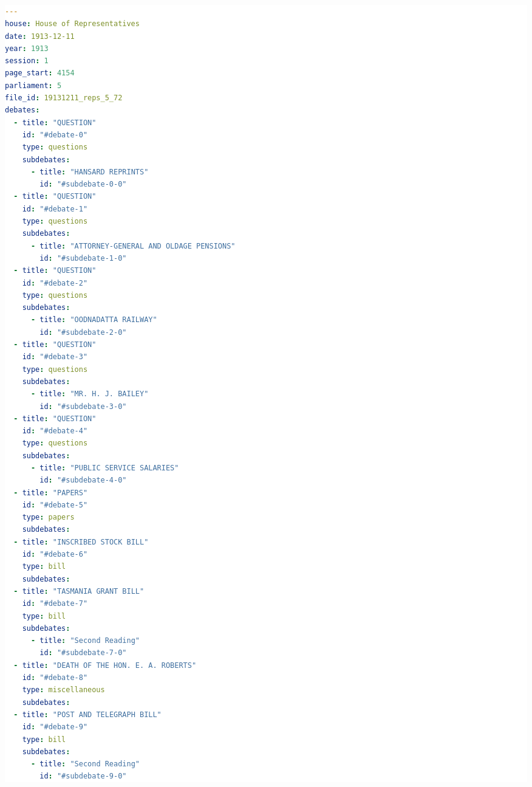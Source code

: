 ```yaml
---
house: House of Representatives
date: 1913-12-11
year: 1913
session: 1
page_start: 4154
parliament: 5
file_id: 19131211_reps_5_72
debates:
  - title: "QUESTION"
    id: "#debate-0"
    type: questions
    subdebates:
      - title: "HANSARD REPRINTS"
        id: "#subdebate-0-0"
  - title: "QUESTION"
    id: "#debate-1"
    type: questions
    subdebates:
      - title: "ATTORNEY-GENERAL AND OLDAGE PENSIONS"
        id: "#subdebate-1-0"
  - title: "QUESTION"
    id: "#debate-2"
    type: questions
    subdebates:
      - title: "OODNADATTA RAILWAY"
        id: "#subdebate-2-0"
  - title: "QUESTION"
    id: "#debate-3"
    type: questions
    subdebates:
      - title: "MR. H. J. BAILEY"
        id: "#subdebate-3-0"
  - title: "QUESTION"
    id: "#debate-4"
    type: questions
    subdebates:
      - title: "PUBLIC SERVICE SALARIES"
        id: "#subdebate-4-0"
  - title: "PAPERS"
    id: "#debate-5"
    type: papers
    subdebates:
  - title: "INSCRIBED STOCK BILL"
    id: "#debate-6"
    type: bill
    subdebates:
  - title: "TASMANIA GRANT BILL"
    id: "#debate-7"
    type: bill
    subdebates:
      - title: "Second Reading"
        id: "#subdebate-7-0"
  - title: "DEATH OF THE HON. E. A. ROBERTS"
    id: "#debate-8"
    type: miscellaneous
    subdebates:
  - title: "POST AND TELEGRAPH BILL"
    id: "#debate-9"
    type: bill
    subdebates:
      - title: "Second Reading"
        id: "#subdebate-9-0"
```